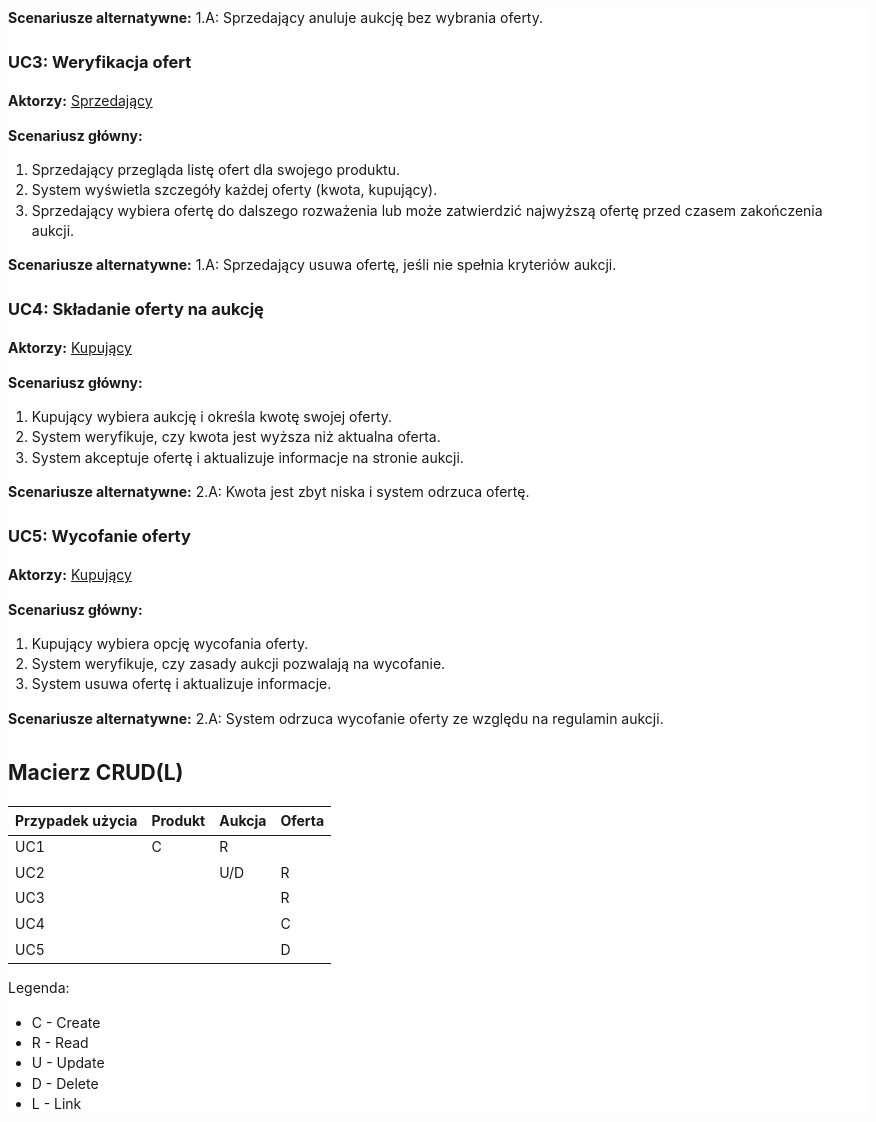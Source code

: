 **Scenariusze alternatywne:**
1.A: Sprzedający anuluje aukcję bez wybrania oferty.


<a id="uc3"></a>
### UC3: Weryfikacja ofert

**Aktorzy:** [Sprzedający](#ac1)

**Scenariusz główny:**
1. Sprzedający przegląda listę ofert dla swojego produktu.
2. System wyświetla szczegóły każdej oferty (kwota, kupujący).
3. Sprzedający wybiera ofertę do dalszego rozważenia lub może zatwierdzić najwyższą ofertę przed czasem zakończenia aukcji.

**Scenariusze alternatywne:** 
1.A: Sprzedający usuwa ofertę, jeśli nie spełnia kryteriów aukcji.


<a id="uc4"></a>
### UC4: Składanie oferty na aukcję

**Aktorzy:** [Kupujący](#ac2)

**Scenariusz główny:**
1. Kupujący wybiera aukcję i określa kwotę swojej oferty.
2. System weryfikuje, czy kwota jest wyższa niż aktualna oferta.
3. System akceptuje ofertę i aktualizuje informacje na stronie aukcji.

**Scenariusze alternatywne:**
2.A: Kwota jest zbyt niska i system odrzuca ofertę.


<a id="uc5"></a>
### UC5: Wycofanie oferty

**Aktorzy:** [Kupujący](#ac2)

**Scenariusz główny:**
1. Kupujący wybiera opcję wycofania oferty.
2. System weryfikuje, czy zasady aukcji pozwalają na wycofanie.
3. System usuwa ofertę i aktualizuje informacje.

**Scenariusze alternatywne:**
2.A: System odrzuca wycofanie oferty ze względu na regulamin aukcji.


## Macierz CRUD(L)

| Przypadek użycia | Produkt | Aukcja | Oferta |
|------------------|---------|--------|--------|
| UC1             |   C     |   R    |        |
| UC2             |         |   U/D  |   R    |
| UC3             |         |        |   R    |
| UC4             |         |        |   C    |
| UC5             |         |        |   D    |

Legenda:
- C - Create
- R - Read
- U - Update
- D - Delete
- L - Link

